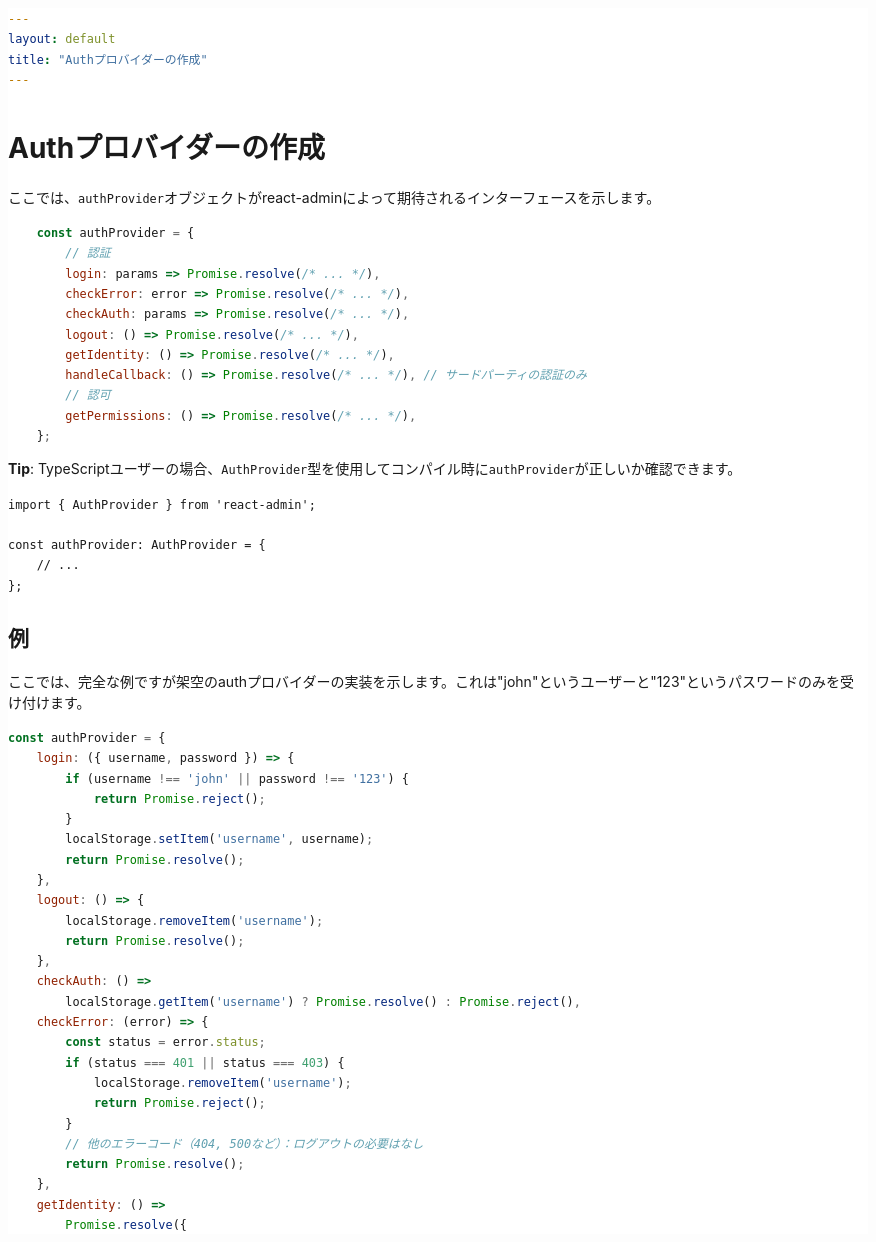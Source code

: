 ```yaml
---
layout: default
title: "Authプロバイダーの作成"
---
```


# Authプロバイダーの作成

ここでは、`authProvider`オブジェクトがreact-adminによって期待されるインターフェースを示します。

```jsx
    const authProvider = {
        // 認証
        login: params => Promise.resolve(/* ... */),
        checkError: error => Promise.resolve(/* ... */),
        checkAuth: params => Promise.resolve(/* ... */),
        logout: () => Promise.resolve(/* ... */),
        getIdentity: () => Promise.resolve(/* ... */),
        handleCallback: () => Promise.resolve(/* ... */), // サードパーティの認証のみ
        // 認可
        getPermissions: () => Promise.resolve(/* ... */),
    };
```

**Tip**: TypeScriptユーザーの場合、`AuthProvider`型を使用してコンパイル時に`authProvider`が正しいか確認できます。

```tsx
import { AuthProvider } from 'react-admin';

const authProvider: AuthProvider = {
    // ...
};
```

## 例

ここでは、完全な例ですが架空のauthプロバイダーの実装を示します。これは"john"というユーザーと"123"というパスワードのみを受け付けます。

```jsx
const authProvider = {
    login: ({ username, password }) => {
        if (username !== 'john' || password !== '123') {
            return Promise.reject();
        }
        localStorage.setItem('username', username);
        return Promise.resolve();
    },
    logout: () => {
        localStorage.removeItem('username');
        return Promise.resolve();
    },
    checkAuth: () =>
        localStorage.getItem('username') ? Promise.resolve() : Promise.reject(),
    checkError: (error) => {
        const status = error.status;
        if (status === 401 || status === 403) {
            localStorage.removeItem('username');
            return Promise.reject();
        }
        // 他のエラーコード（404, 500など）：ログアウトの必要はなし
        return Promise.resolve();
    },
    getIdentity: () =>
        Promise.resolve({
```
